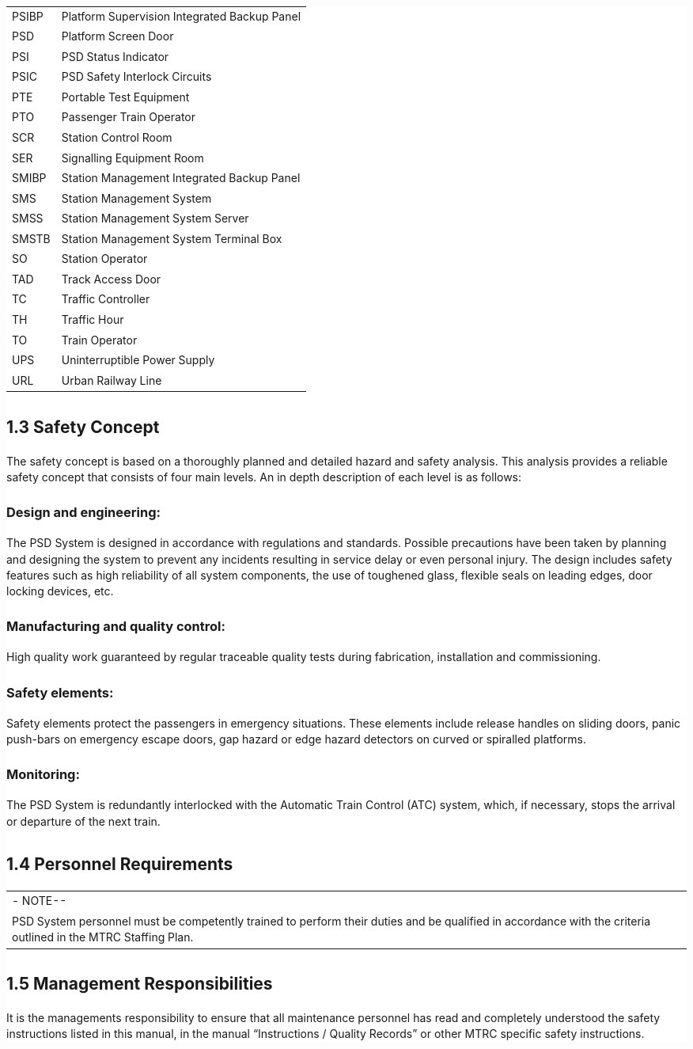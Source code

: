 <table><tr><td>PSIBP</td><td>Platform Supervision Integrated Backup Panel</td></tr><tr><td>PSD</td><td>Platform Screen Door</td></tr><tr><td>PSI</td><td>PSD Status Indicator</td></tr><tr><td>PSIC</td><td>PSD Safety Interlock Circuits</td></tr><tr><td>PTE</td><td>Portable Test Equipment</td></tr><tr><td>PTO</td><td>Passenger Train Operator</td></tr><tr><td>SCR</td><td>Station Control Room</td></tr><tr><td>SER</td><td>Signalling Equipment Room</td></tr><tr><td>SMIBP</td><td>Station Management Integrated Backup Panel</td></tr><tr><td>SMS</td><td> Station Management System</td></tr><tr><td>SMSS</td><td> Station Management System Server</td></tr><tr><td>SMSTB</td><td>Station Management System Terminal Box</td></tr><tr><td>SO</td><td>Station Operator</td></tr><tr><td>TAD</td><td>Track Access Door</td></tr><tr><td>TC</td><td>Traffic Controller</td></tr><tr><td>TH</td><td>Traffic Hour</td></tr><tr><td>TO</td><td>Train Operator</td></tr><tr><td>UPS</td><td>Uninterruptible Power Supply</td></tr><tr><td>URL</td><td> Urban Railway Line</td></tr></table>

## 1.3 Safety Concept

The safety concept is based on a thoroughly planned and detailed hazard and safety analysis. This analysis provides a reliable safety concept that consists of four main levels. An in depth description of each level is as follows:

### Design and engineering:

The PSD System is designed in accordance with regulations and standards. Possible precautions have been taken by planning and designing the system to prevent any incidents resulting in service delay or even personal injury. The design includes safety features such as high reliability of all system components, the use of toughened glass, flexible seals on leading edges, door locking devices, etc.

### Manufacturing and quality control:

High quality work guaranteed by regular traceable quality tests during fabrication, installation and commissioning.

### Safety elements:

Safety elements protect the passengers in emergency situations. These elements include release handles on sliding doors, panic push-bars on emergency escape doors, gap hazard or edge hazard detectors on curved or spiralled platforms.

### Monitoring:

The PSD System is redundantly interlocked with the Automatic Train Control (ATC) system, which, if necessary, stops the arrival or departure of the next train.

## 1.4 Personnel Requirements

<table><tr><td>- NOTE--</td></tr><tr><td>PSD System personnel must be competently trained to perform their duties and be qualified in accordance with the criteria outlined in the MTRC Staffing Plan.</td></tr></table>

## 1.5 Management Responsibilities

It is the managements responsibility to ensure that all maintenance personnel has read and completely understood the safety instructions listed in this manual, in the manual “Instructions / Quality Records” or other MTRC specific safety instructions.
